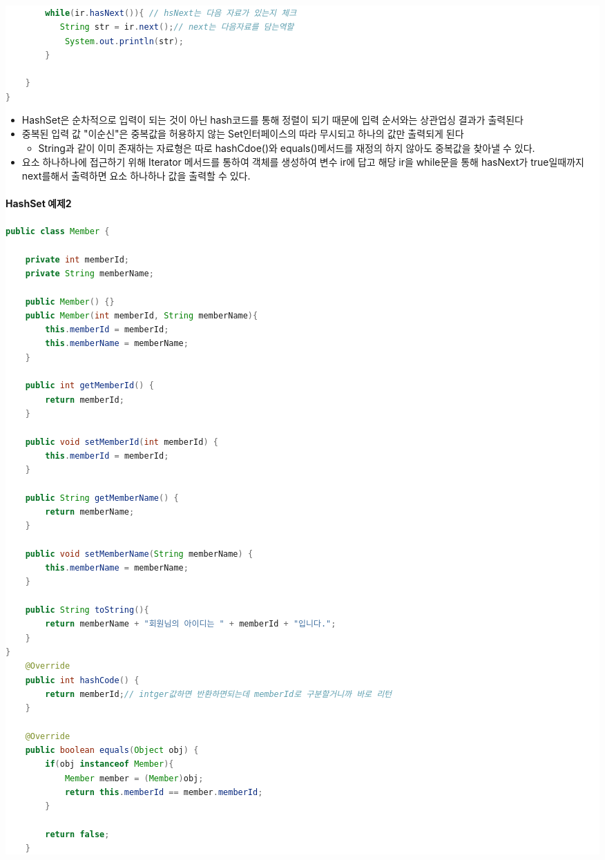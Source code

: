 ```java
        while(ir.hasNext()){ // hsNext는 다음 자료가 있는지 체크
           String str = ir.next();// next는 다음자료를 담는역할
            System.out.println(str);
        }

    }
}
```

- HashSet은 순차적으로 입력이 되는 것이 아닌 hash코드를 통해 정렬이 되기 때문에 입력 순서와는 상관업싱 결과가 출력된다
- 중복된 입력 값  "이순신"은 중복값을 허용하지 않는 Set인터페이스의 따라 무시되고 하나의 값만 출력되게 된다
  - String과 같이 이미 존재하는 자료형은 따로 hashCdoe()와 equals()메서드를 재정의 하지 않아도 중복값을 찾아낼 수 있다.
- 요소 하나하나에 접근하기 위해 Iterator 메서드를 통하여 객체를 생성하여 변수 ir에 답고 해당 ir을 while문을 통해 hasNext가 true일때까지 next를해서 출력하면 요소 하나하나 값을 출력할 수 있다.

#### HashSet 예제2

```java
public class Member {

    private int memberId;
    private String memberName;

    public Member() {}
    public Member(int memberId, String memberName){
        this.memberId = memberId;
        this.memberName = memberName;
    }

    public int getMemberId() {
        return memberId;
    }

    public void setMemberId(int memberId) {
        this.memberId = memberId;
    }

    public String getMemberName() {
        return memberName;
    }

    public void setMemberName(String memberName) {
        this.memberName = memberName;
    }

    public String toString(){
        return memberName + "회원님의 아이디는 " + memberId + "입니다.";
    }
}
    @Override
    public int hashCode() {
        return memberId;// intger값하면 반환하면되는데 memberId로 구분할거니까 바로 리턴
    }

    @Override
    public boolean equals(Object obj) {
        if(obj instanceof Member){
            Member member = (Member)obj;
            return this.memberId == member.memberId;
        }

        return false;
    }
```
